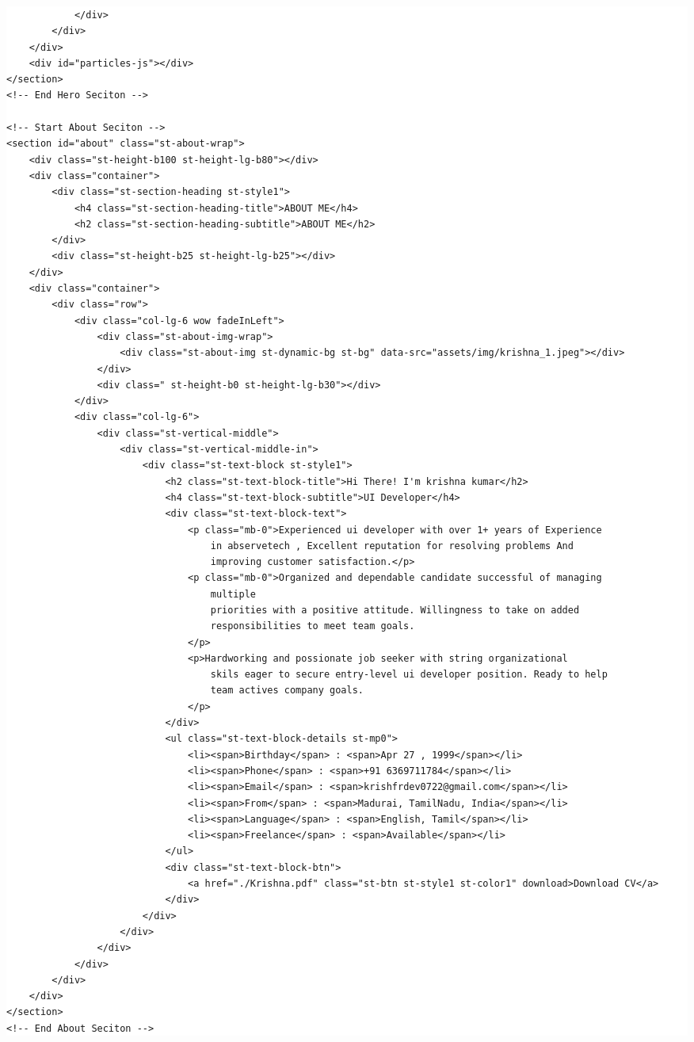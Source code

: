                 </div>
            </div>
        </div>
        <div id="particles-js"></div>
    </section>
    <!-- End Hero Seciton -->

    <!-- Start About Seciton -->
    <section id="about" class="st-about-wrap">
        <div class="st-height-b100 st-height-lg-b80"></div>
        <div class="container">
            <div class="st-section-heading st-style1">
                <h4 class="st-section-heading-title">ABOUT ME</h4>
                <h2 class="st-section-heading-subtitle">ABOUT ME</h2>
            </div>
            <div class="st-height-b25 st-height-lg-b25"></div>
        </div>
        <div class="container">
            <div class="row">
                <div class="col-lg-6 wow fadeInLeft">
                    <div class="st-about-img-wrap">
                        <div class="st-about-img st-dynamic-bg st-bg" data-src="assets/img/krishna_1.jpeg"></div>
                    </div>
                    <div class=" st-height-b0 st-height-lg-b30"></div>
                </div>
                <div class="col-lg-6">
                    <div class="st-vertical-middle">
                        <div class="st-vertical-middle-in">
                            <div class="st-text-block st-style1">
                                <h2 class="st-text-block-title">Hi There! I'm krishna kumar</h2>
                                <h4 class="st-text-block-subtitle">UI Developer</h4>
                                <div class="st-text-block-text">
                                    <p class="mb-0">Experienced ui developer with over 1+ years of Experience
                                        in abservetech , Excellent reputation for resolving problems And
                                        improving customer satisfaction.</p>
                                    <p class="mb-0">Organized and dependable candidate successful of managing
                                        multiple
                                        priorities with a positive attitude. Willingness to take on added
                                        responsibilities to meet team goals.
                                    </p>
                                    <p>Hardworking and possionate job seeker with string organizational
                                        skils eager to secure entry-level ui developer position. Ready to help
                                        team actives company goals.
                                    </p>
                                </div>
                                <ul class="st-text-block-details st-mp0">
                                    <li><span>Birthday</span> : <span>Apr 27 , 1999</span></li>
                                    <li><span>Phone</span> : <span>+91 6369711784</span></li>
                                    <li><span>Email</span> : <span>krishfrdev0722@gmail.com</span></li>
                                    <li><span>From</span> : <span>Madurai, TamilNadu, India</span></li>
                                    <li><span>Language</span> : <span>English, Tamil</span></li>
                                    <li><span>Freelance</span> : <span>Available</span></li>
                                </ul>
                                <div class="st-text-block-btn">
                                    <a href="./Krishna.pdf" class="st-btn st-style1 st-color1" download>Download CV</a>
                                </div>
                            </div>
                        </div>
                    </div>
                </div>
            </div>
        </div>
    </section>
    <!-- End About Seciton -->